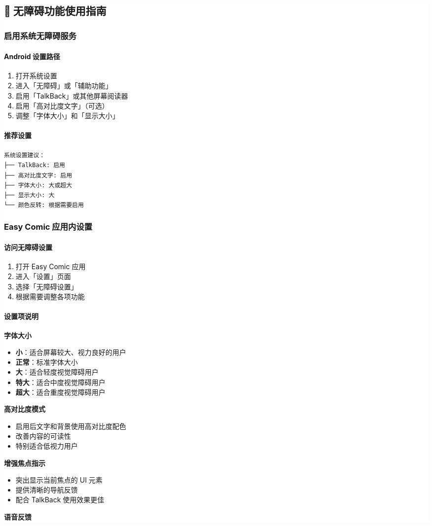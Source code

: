 ## 📱 无障碍功能使用指南

### 启用系统无障碍服务

#### Android 设置路径

1. 打开系统设置
2. 进入「无障碍」或「辅助功能」
3. 启用「TalkBack」或其他屏幕阅读器
4. 启用「高对比度文字」（可选）
5. 调整「字体大小」和「显示大小」

#### 推荐设置

```
系统设置建议：
├── TalkBack: 启用
├── 高对比度文字: 启用
├── 字体大小: 大或超大
├── 显示大小: 大
└── 颜色反转: 根据需要启用
```

### Easy Comic 应用内设置

#### 访问无障碍设置

1. 打开 Easy Comic 应用
2. 进入「设置」页面
3. 选择「无障碍设置」
4. 根据需要调整各项功能

#### 设置项说明

**字体大小**

- **小**：适合屏幕较大、视力良好的用户
- **正常**：标准字体大小
- **大**：适合轻度视觉障碍用户
- **特大**：适合中度视觉障碍用户
- **超大**：适合重度视觉障碍用户

**高对比度模式**

- 启用后文字和背景使用高对比度配色
- 改善内容的可读性
- 特别适合低视力用户

**增强焦点指示**

- 突出显示当前焦点的 UI 元素
- 提供清晰的导航反馈
- 配合 TalkBack 使用效果更佳

**语音反馈**
